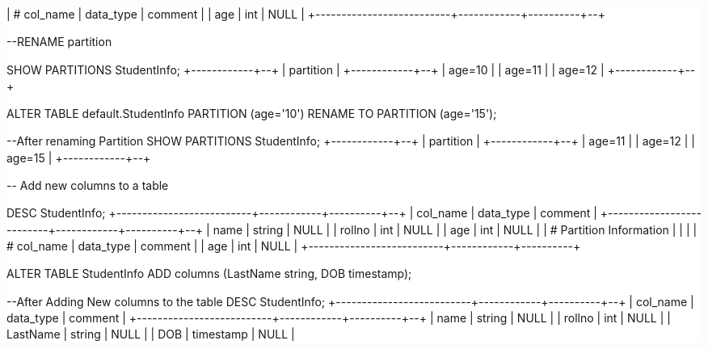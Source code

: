 | # col_name               | data_type  | comment  |
| age                      | int        | NULL     |
+--------------------------+------------+----------+--+

--RENAME partition

SHOW PARTITIONS StudentInfo;
+------------+--+
| partition  |
+------------+--+
| age=10     |
| age=11     |
| age=12     |
+------------+--+

ALTER TABLE default.StudentInfo PARTITION (age='10') RENAME TO PARTITION (age='15');

--After renaming Partition
SHOW PARTITIONS StudentInfo;
+------------+--+
| partition  |
+------------+--+
| age=11     |
| age=12     |
| age=15     |
+------------+--+

-- Add new columns to a table

DESC StudentInfo;
+--------------------------+------------+----------+--+
|         col_name         | data_type  | comment  |
+--------------------------+------------+----------+--+
| name                     | string     | NULL     |
| rollno                   | int        | NULL     |
| age                      | int        | NULL     |
| # Partition Information  |            |          |
| # col_name               | data_type  | comment  |
| age                      | int        | NULL     |
+--------------------------+------------+----------+

ALTER TABLE StudentInfo ADD columns (LastName string, DOB timestamp);

--After Adding New columns to the table
DESC StudentInfo;
+--------------------------+------------+----------+--+
|         col_name         | data_type  | comment  |
+--------------------------+------------+----------+--+
| name                     | string     | NULL     |
| rollno                   | int        | NULL     |
| LastName                 | string     | NULL     |
| DOB                      | timestamp  | NULL     |